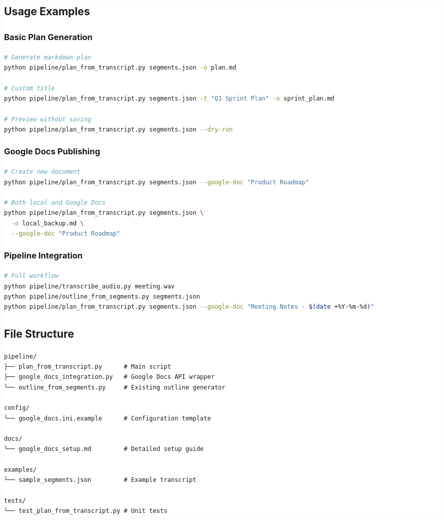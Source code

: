 ## Usage Examples

### Basic Plan Generation

```bash
# Generate markdown plan
python pipeline/plan_from_transcript.py segments.json -o plan.md

# Custom title
python pipeline/plan_from_transcript.py segments.json -t "Q1 Sprint Plan" -o sprint_plan.md

# Preview without saving
python pipeline/plan_from_transcript.py segments.json --dry-run
```

### Google Docs Publishing

```bash
# Create new document
python pipeline/plan_from_transcript.py segments.json --google-doc "Product Roadmap"

# Both local and Google Docs
python pipeline/plan_from_transcript.py segments.json \
  -o local_backup.md \
  --google-doc "Product Roadmap"
```

### Pipeline Integration

```bash
# Full workflow
python pipeline/transcribe_audio.py meeting.wav
python pipeline/outline_from_segments.py segments.json
python pipeline/plan_from_transcript.py segments.json --google-doc "Meeting Notes - $(date +%Y-%m-%d)"
```

## File Structure

```
pipeline/
├── plan_from_transcript.py      # Main script
├── google_docs_integration.py   # Google Docs API wrapper
└── outline_from_segments.py     # Existing outline generator

config/
└── google_docs.ini.example      # Configuration template

docs/
└── google_docs_setup.md         # Detailed setup guide

examples/
└── sample_segments.json         # Example transcript

tests/
└── test_plan_from_transcript.py # Unit tests
```
